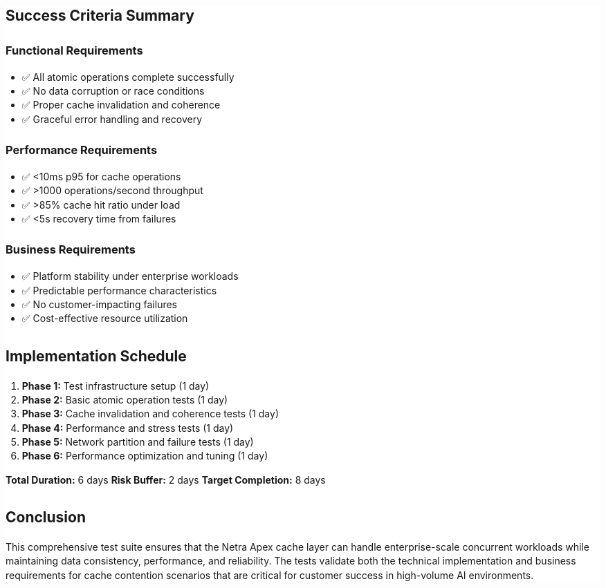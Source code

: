 ## Success Criteria Summary

### Functional Requirements
- ✅ All atomic operations complete successfully
- ✅ No data corruption or race conditions
- ✅ Proper cache invalidation and coherence
- ✅ Graceful error handling and recovery

### Performance Requirements  
- ✅ <10ms p95 for cache operations
- ✅ >1000 operations/second throughput
- ✅ >85% cache hit ratio under load
- ✅ <5s recovery time from failures

### Business Requirements
- ✅ Platform stability under enterprise workloads
- ✅ Predictable performance characteristics
- ✅ No customer-impacting failures
- ✅ Cost-effective resource utilization

## Implementation Schedule

1. **Phase 1:** Test infrastructure setup (1 day)
2. **Phase 2:** Basic atomic operation tests (1 day)
3. **Phase 3:** Cache invalidation and coherence tests (1 day)
4. **Phase 4:** Performance and stress tests (1 day)
5. **Phase 5:** Network partition and failure tests (1 day)
6. **Phase 6:** Performance optimization and tuning (1 day)

**Total Duration:** 6 days
**Risk Buffer:** 2 days
**Target Completion:** 8 days

## Conclusion

This comprehensive test suite ensures that the Netra Apex cache layer can handle enterprise-scale concurrent workloads while maintaining data consistency, performance, and reliability. The tests validate both the technical implementation and business requirements for cache contention scenarios that are critical for customer success in high-volume AI environments.